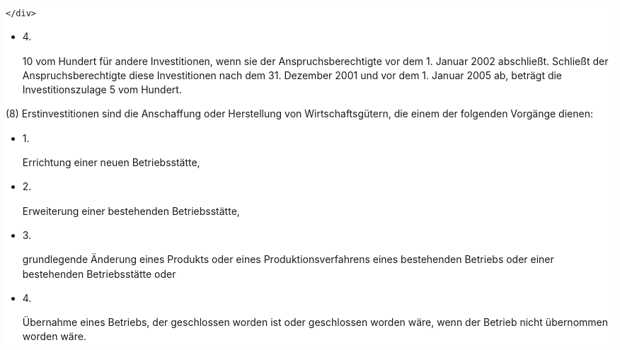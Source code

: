     </div>

  - 4\.
    
    <div style="">
    
    10 vom Hundert für andere Investitionen, wenn sie der
    Anspruchsberechtigte vor dem 1. Januar 2002 abschließt. Schließt der
    Anspruchsberechtigte diese Investitionen nach dem 31. Dezember 2001
    und vor dem 1. Januar 2005 ab, beträgt die Investitionszulage 5 vom
    Hundert.
    
    </div>

</div>

<div class="jurAbsatz">

(8) Erstinvestitionen sind die Anschaffung oder Herstellung von
Wirtschaftsgütern, die einem der folgenden Vorgänge dienen:

  - 1\.
    
    <div style="">
    
    Errichtung einer neuen Betriebsstätte,
    
    </div>

  - 2\.
    
    <div style="">
    
    Erweiterung einer bestehenden Betriebsstätte,
    
    </div>

  - 3\.
    
    <div style="">
    
    grundlegende Änderung eines Produkts oder eines
    Produktionsverfahrens eines bestehenden Betriebs oder einer
    bestehenden Betriebsstätte oder
    
    </div>

  - 4\.
    
    <div style="">
    
    Übernahme eines Betriebs, der geschlossen worden ist oder
    geschlossen worden wäre, wenn der Betrieb nicht übernommen worden
    wäre.
    
    </div>

</div>

</div>

</div>
